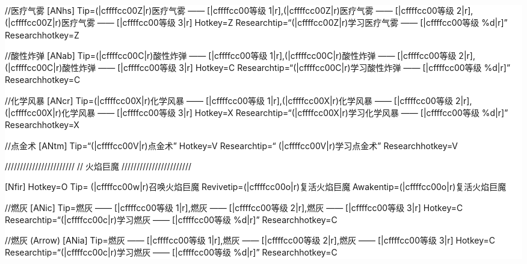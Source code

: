 //医疗气雾 
[ANhs]
Tip=(|cffffcc00Z|r)医疗气雾 —— [|cffffcc00等级 1|r],(|cffffcc00Z|r)医疗气雾 —— [|cffffcc00等级 2|r],(|cffffcc00Z|r)医疗气雾 —— [|cffffcc00等级 3|r]
Hotkey=Z
Researchtip=“(|cffffcc00Z|r)学习医疗气雾 —— [|cffffcc00等级 %d|r]”
Researchhotkey=Z

//酸性炸弹
[ANab]
Tip=(|cffffcc00C|r)酸性炸弹 —— [|cffffcc00等级 1|r],(|cffffcc00C|r)酸性炸弹 —— [|cffffcc00等级 2|r],(|cffffcc00C|r)酸性炸弹 —— [|cffffcc00等级 3|r]
Hotkey=C
Researchtip=“(|cffffcc00C|r)学习酸性炸弹 —— [|cffffcc00等级 %d|r]”
Researchhotkey=C

//化学风暴
[ANcr]
Tip=(|cffffcc00X|r)化学风暴 —— [|cffffcc00等级 1|r],(|cffffcc00X|r)化学风暴 —— [|cffffcc00等级 2|r],(|cffffcc00X|r)化学风暴 —— [|cffffcc00等级 3|r]
Hotkey=X
Researchtip=“(|cffffcc00X|r)学习化学风暴 —— [|cffffcc00等级 %d|r]”
Researchhotkey=X

//点金术
[ANtm]
Tip=“(|cffffcc00V|r)点金术”
Hotkey=V
Researchtip=“ (|cffffcc00V|r)学习点金术”
Researchhotkey=V


///////////////////////
// 火焰巨魔
///////////////////////

[Nfir]
Hotkey=O
Tip= (|cffffcc00w|r)召唤火焰巨魔
Revivetip=(|cffffcc00o|r)复活火焰巨魔
Awakentip=(|cffffcc00o|r)复活火焰巨魔

//燃灰
[ANic]
Tip=燃灰 —— [|cffffcc00等级 1|r],燃灰 —— [|cffffcc00等级 2|r],燃灰 —— [|cffffcc00等级 3|r] 
Hotkey=C
Researchtip=“(|cffffcc00c|r)学习燃灰 —— [|cffffcc00等级 %d|r]” 
Researchhotkey=C

//燃灰 (Arrow)
[ANia]
Tip=燃灰 —— [|cffffcc00等级 1|r],燃灰 —— [|cffffcc00等级 2|r],燃灰 —— [|cffffcc00等级 3|r] 
Hotkey=C
Researchtip=“(|cffffcc00c|r)学习燃灰 —— [|cffffcc00等级 %d|r]” 
Researchhotkey=C
